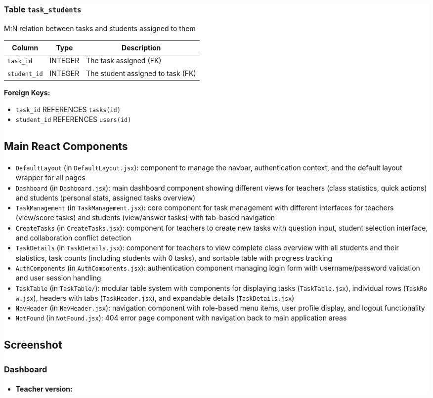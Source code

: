 ### Table `task_students`

M:N relation between tasks and students assigned to them

| Column       | Type    | Description                        |
| ------------ | ------- | ---------------------------------- |
| `task_id`    | INTEGER | The task assigned (FK)             |
| `student_id` | INTEGER | The student assigned to task (FK)  |

**Foreign Keys:**
- `task_id` REFERENCES `tasks(id)`
- `student_id` REFERENCES `users(id)`

## Main React Components

- `DefaultLayout` (in `DefaultLayout.jsx`): component to manage the navbar, authentication context, and the default layout wrapper for all pages
- `Dashboard` (in `Dashboard.jsx`): main dashboard component showing different views for teachers (class statistics, quick actions) and students (personal stats, assigned tasks overview)
- `TaskManagement` (in `TaskManagement.jsx`): core component for task management with different interfaces for teachers (view/score tasks) and students (view/answer tasks) with tab-based navigation
- `CreateTasks` (in `CreateTasks.jsx`): component for teachers to create new tasks with question input, student selection interface, and collaboration conflict detection
- `TaskDetails` (in `TaskDetails.jsx`): component for teachers to view complete class overview with all students and their statistics, task counts (including students with 0 tasks), and sortable table with progress tracking
- `AuthComponents` (in `AuthComponents.jsx`): authentication component managing login form with username/password validation and user session handling
- `TaskTable` (in `TaskTable/`): modular table system with components for displaying tasks (`TaskTable.jsx`), individual rows (`TaskRow.jsx`), headers with tabs (`TaskHeader.jsx`), and expandable details (`TaskDetails.jsx`)
- `NavHeader` (in `NavHeader.jsx`): navigation component with role-based menu items, user profile display, and logout functionality
- `NotFound` (in `NotFound.jsx`): 404 error page component with navigation back to main application areas

## Screenshot

### Dashboard
- **Teacher version:**